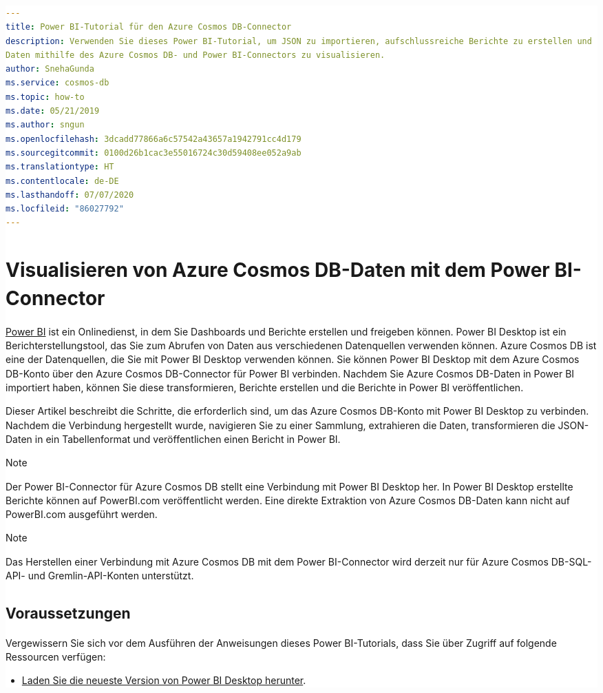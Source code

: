 ```yaml
---
title: Power BI-Tutorial für den Azure Cosmos DB-Connector
description: Verwenden Sie dieses Power BI-Tutorial, um JSON zu importieren, aufschlussreiche Berichte zu erstellen und Daten mithilfe des Azure Cosmos DB- und Power BI-Connectors zu visualisieren.
author: SnehaGunda
ms.service: cosmos-db
ms.topic: how-to
ms.date: 05/21/2019
ms.author: sngun
ms.openlocfilehash: 3dcadd77866a6c57542a43657a1942791cc4d179
ms.sourcegitcommit: 0100d26b1cac3e55016724c30d59408ee052a9ab
ms.translationtype: HT
ms.contentlocale: de-DE
ms.lasthandoff: 07/07/2020
ms.locfileid: "86027792"
---
```

# <a name="visualize-azure-cosmos-db-data-by-using-the-power-bi-connector"></a>Visualisieren von Azure Cosmos DB-Daten mit dem Power BI-Connector

[Power BI](https://powerbi.microsoft.com/) ist ein Onlinedienst, in dem Sie Dashboards und Berichte erstellen und freigeben können. Power BI Desktop ist ein Berichterstellungstool, das Sie zum Abrufen von Daten aus verschiedenen Datenquellen verwenden können. Azure Cosmos DB ist eine der Datenquellen, die Sie mit Power BI Desktop verwenden können. Sie können Power BI Desktop mit dem Azure Cosmos DB-Konto über den Azure Cosmos DB-Connector für Power BI verbinden.  Nachdem Sie Azure Cosmos DB-Daten in Power BI importiert haben, können Sie diese transformieren, Berichte erstellen und die Berichte in Power BI veröffentlichen.   

Dieser Artikel beschreibt die Schritte, die erforderlich sind, um das Azure Cosmos DB-Konto mit Power BI Desktop zu verbinden. Nachdem die Verbindung hergestellt wurde, navigieren Sie zu einer Sammlung, extrahieren die Daten, transformieren die JSON-Daten in ein Tabellenformat und veröffentlichen einen Bericht in Power BI.

> [!NOTE]
> Der Power BI-Connector für Azure Cosmos DB stellt eine Verbindung mit Power BI Desktop her. In Power BI Desktop erstellte Berichte können auf PowerBI.com veröffentlicht werden. Eine direkte Extraktion von Azure Cosmos DB-Daten kann nicht auf PowerBI.com ausgeführt werden. 

> [!NOTE]
> Das Herstellen einer Verbindung mit Azure Cosmos DB mit dem Power BI-Connector wird derzeit nur für Azure Cosmos DB-SQL-API- und Gremlin-API-Konten unterstützt.

## <a name="prerequisites"></a>Voraussetzungen
Vergewissern Sie sich vor dem Ausführen der Anweisungen dieses Power BI-Tutorials, dass Sie über Zugriff auf folgende Ressourcen verfügen:

* [Laden Sie die neueste Version von Power BI Desktop herunter](https://powerbi.microsoft.com/desktop).
